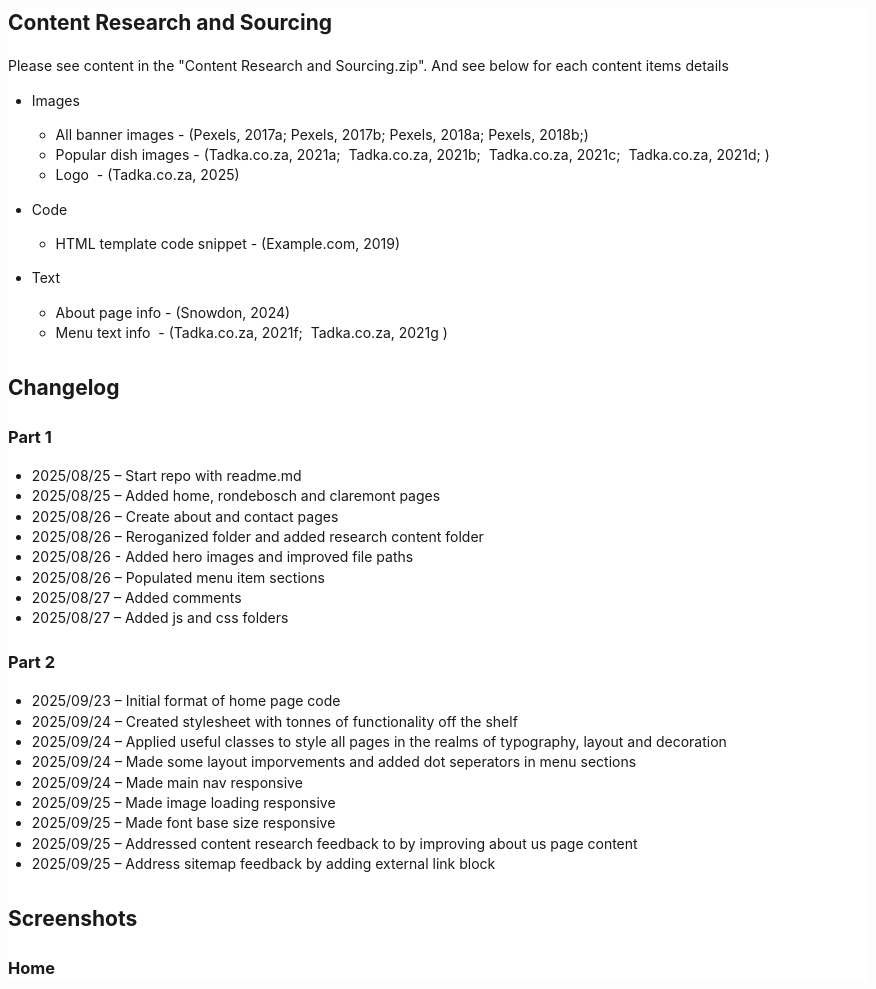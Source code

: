 
## Content Research and Sourcing


Please see content in the "Content Research and Sourcing.zip". And see below for each content items details

*   Images

      *   All banner images - (Pexels, 2017a; Pexels, 2017b; Pexels, 2018a; Pexels, 2018b;)
      *   Popular dish images - (Tadka.co.za, 2021a;  Tadka.co.za, 2021b;  Tadka.co.za, 2021c;  Tadka.co.za, 2021d; )
      *   Logo  - (Tadka.co.za, 2025)

*   Code

      *   HTML template code snippet - (Example.com, 2019)

*   Text

      *   About page info - (Snowdon, 2024)
      *   Menu text info  - (Tadka.co.za, 2021f;  Tadka.co.za, 2021g )

## Changelog

### Part 1

- 2025/08/25 – Start repo with readme.md
- 2025/08/25 – Added home, rondebosch and claremont pages
- 2025/08/26 – Create about and contact pages
- 2025/08/26 – Reroganized folder and added research content folder
- 2025/08/26 - Added hero images and improved file paths
- 2025/08/26 – Populated menu item sections
- 2025/08/27 – Added comments
- 2025/08/27 – Added js and css folders

### Part 2

- 2025/09/23 – Initial format of home page code
- 2025/09/24 – Created stylesheet with tonnes of functionality off the shelf
- 2025/09/24 – Applied useful classes to style all pages in the realms of typography, layout and decoration
- 2025/09/24 – Made some layout imporvements and added dot seperators in menu sections
- 2025/09/24 – Made main nav responsive
- 2025/09/25 – Made image loading responsive
- 2025/09/25 – Made font base size responsive
- 2025/09/25 – Addressed content research feedback to by improving about us page content 
- 2025/09/25 – Address sitemap feedback by adding external link block

## Screenshots

### Home

